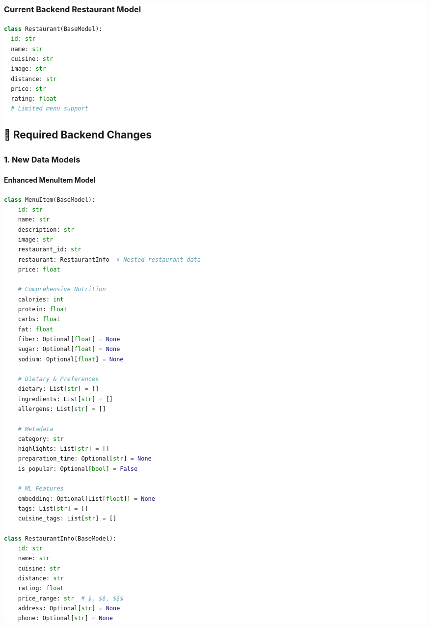 ### Current Backend Restaurant Model
```python
class Restaurant(BaseModel):
  id: str
  name: str
  cuisine: str
  image: str
  distance: str
  price: str
  rating: float
  # Limited menu support
```

## 🚧 Required Backend Changes

### 1. New Data Models

#### Enhanced MenuItem Model
```python
class MenuItem(BaseModel):
    id: str
    name: str
    description: str
    image: str
    restaurant_id: str
    restaurant: RestaurantInfo  # Nested restaurant data
    price: float
    
    # Comprehensive Nutrition
    calories: int
    protein: float
    carbs: float
    fat: float
    fiber: Optional[float] = None
    sugar: Optional[float] = None
    sodium: Optional[float] = None
    
    # Dietary & Preferences
    dietary: List[str] = []
    ingredients: List[str] = []
    allergens: List[str] = []
    
    # Metadata
    category: str
    highlights: List[str] = []
    preparation_time: Optional[str] = None
    is_popular: Optional[bool] = False
    
    # ML Features
    embedding: Optional[List[float]] = None
    tags: List[str] = []
    cuisine_tags: List[str] = []

class RestaurantInfo(BaseModel):
    id: str
    name: str
    cuisine: str
    distance: str
    rating: float
    price_range: str  # $, $$, $$$
    address: Optional[str] = None
    phone: Optional[str] = None
```